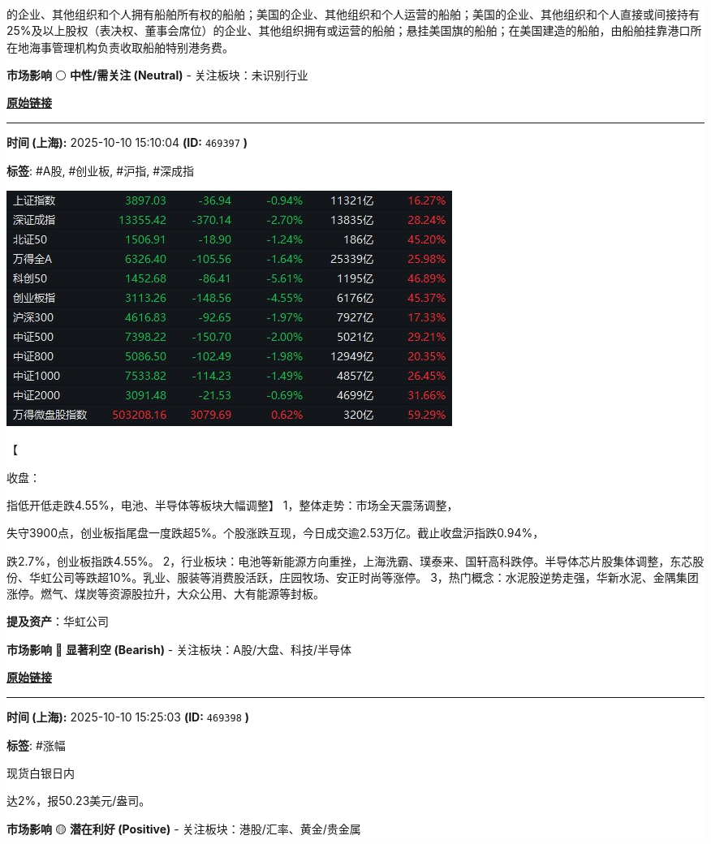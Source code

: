 的企业、其他组织和个人拥有船舶所有权的船舶；美国的企业、其他组织和个人运营的船舶；美国的企业、其他组织和个人直接或间接持有25%及以上股权（表决权、董事会席位）的企业、其他组织拥有或运营的船舶；悬挂美国旗的船舶；在美国建造的船舶，由船舶挂靠港口所在地海事管理机构负责收取船舶特别港务费。

**市场影响** ⚪ **中性/需关注 (Neutral)** - 关注板块：未识别行业

**[原始链接](https://t.me/FinanceNewsDaily/469396)**

---
**时间 (上海):** 2025-10-10 15:10:04 **(ID:** `469397` **)**

**标签**: #A股, #创业板, #沪指, #深成指

![媒体文件](2025-10/10/media/FinanceNewsDaily_469397.jpg)

【

收盘：

指低开低走跌4.55%，电池、半导体等板块大幅调整】
1，整体走势：市场全天震荡调整，

失守3900点，创业板指尾盘一度跌超5%。个股涨跌互现，今日成交逾2.53万亿。截止收盘沪指跌0.94%，

跌2.7%，创业板指跌4.55%。
2，行业板块：电池等新能源方向重挫，上海洗霸、璞泰来、国轩高科跌停。半导体芯片股集体调整，东芯股份、华虹公司等跌超10%。乳业、服装等消费股活跃，庄园牧场、安正时尚等涨停。
3，热门概念：水泥股逆势走强，华新水泥、金隅集团涨停。燃气、煤炭等资源股拉升，大众公用、大有能源等封板。

**提及资产**：华虹公司

**市场影响** 🔴 **显著利空 (Bearish)** - 关注板块：A股/大盘、科技/半导体

**[原始链接](https://t.me/FinanceNewsDaily/469397)**

---
**时间 (上海):** 2025-10-10 15:25:03 **(ID:** `469398` **)**

**标签**: #涨幅

现货白银日内

达2%，报50.23美元/盎司。

**市场影响** 🟡 **潜在利好 (Positive)** - 关注板块：港股/汇率、黄金/贵金属
